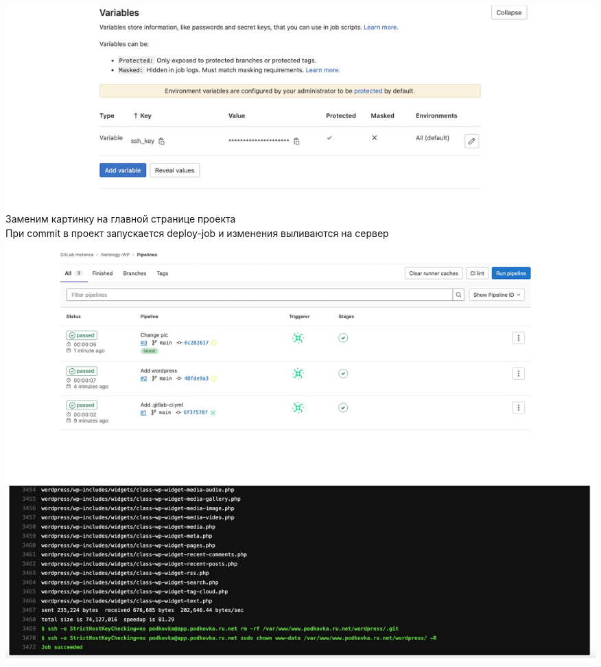 ![](pic/GitLab_SSH_KEY.jpg)  

Заменим картинку на главной странице проекта  
При commit в проект запускается deploy-job и изменения выливаются на сервер  

![](pic/Pipelines.jpg)  

![](pic/Deploy-job.jpg)  
